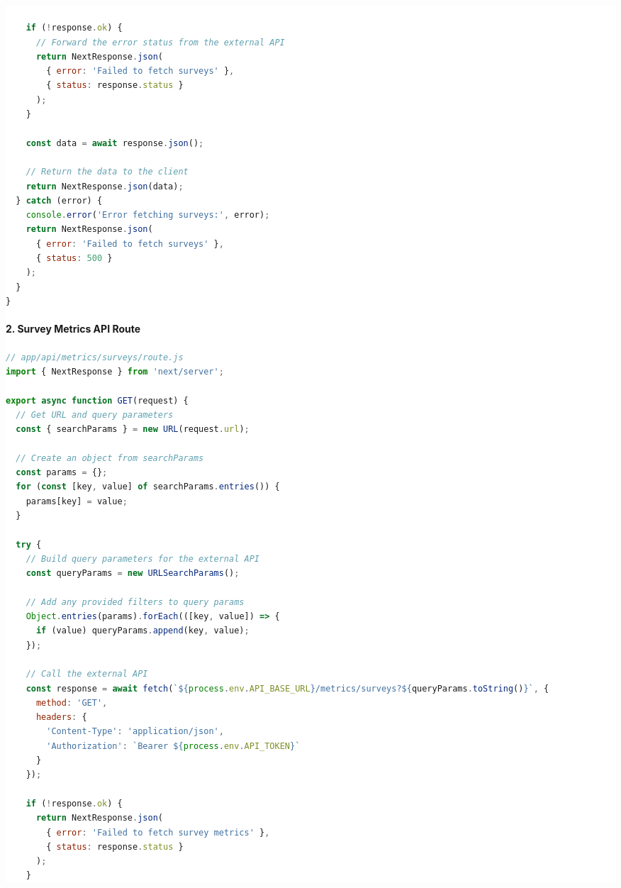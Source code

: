 ```javascript
    
    if (!response.ok) {
      // Forward the error status from the external API
      return NextResponse.json(
        { error: 'Failed to fetch surveys' },
        { status: response.status }
      );
    }
    
    const data = await response.json();
    
    // Return the data to the client
    return NextResponse.json(data);
  } catch (error) {
    console.error('Error fetching surveys:', error);
    return NextResponse.json(
      { error: 'Failed to fetch surveys' },
      { status: 500 }
    );
  }
}
```

#### 2. Survey Metrics API Route

```javascript
// app/api/metrics/surveys/route.js
import { NextResponse } from 'next/server';

export async function GET(request) {
  // Get URL and query parameters
  const { searchParams } = new URL(request.url);
  
  // Create an object from searchParams
  const params = {};
  for (const [key, value] of searchParams.entries()) {
    params[key] = value;
  }
  
  try {
    // Build query parameters for the external API
    const queryParams = new URLSearchParams();
    
    // Add any provided filters to query params
    Object.entries(params).forEach(([key, value]) => {
      if (value) queryParams.append(key, value);
    });
    
    // Call the external API
    const response = await fetch(`${process.env.API_BASE_URL}/metrics/surveys?${queryParams.toString()}`, {
      method: 'GET',
      headers: {
        'Content-Type': 'application/json',
        'Authorization': `Bearer ${process.env.API_TOKEN}`
      }
    });
    
    if (!response.ok) {
      return NextResponse.json(
        { error: 'Failed to fetch survey metrics' },
        { status: response.status }
      );
    }
```